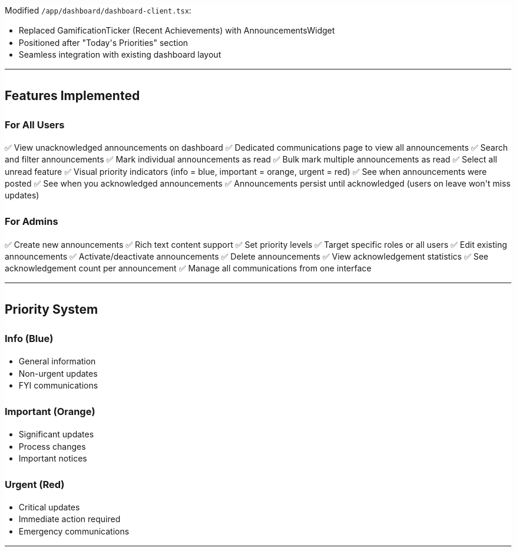 Modified `/app/dashboard/dashboard-client.tsx`:
- Replaced GamificationTicker (Recent Achievements) with AnnouncementsWidget
- Positioned after "Today's Priorities" section
- Seamless integration with existing dashboard layout

---

## Features Implemented

### For All Users
✅ View unacknowledged announcements on dashboard
✅ Dedicated communications page to view all announcements
✅ Search and filter announcements
✅ Mark individual announcements as read
✅ Bulk mark multiple announcements as read
✅ Select all unread feature
✅ Visual priority indicators (info = blue, important = orange, urgent = red)
✅ See when announcements were posted
✅ See when you acknowledged announcements
✅ Announcements persist until acknowledged (users on leave won't miss updates)

### For Admins
✅ Create new announcements
✅ Rich text content support
✅ Set priority levels
✅ Target specific roles or all users
✅ Edit existing announcements
✅ Activate/deactivate announcements
✅ Delete announcements
✅ View acknowledgement statistics
✅ See acknowledgement count per announcement
✅ Manage all communications from one interface

---

## Priority System

### Info (Blue)
- General information
- Non-urgent updates
- FYI communications

### Important (Orange)
- Significant updates
- Process changes
- Important notices

### Urgent (Red)
- Critical updates
- Immediate action required
- Emergency communications

---